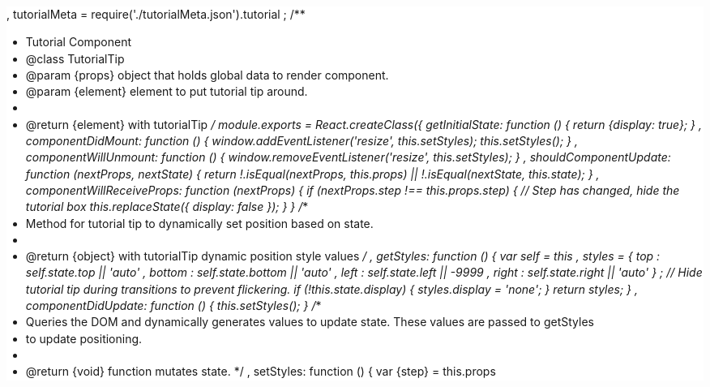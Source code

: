 , tutorialMeta = require('./tutorialMeta.json').tutorial
;
/**
* Tutorial Component
* @class TutorialTip
* @param {props} object that holds global data to render component.
* @param {element} element to put tutorial tip around.
*
* @return {element} with tutorialTip
*/
module.exports = React.createClass({
getInitialState: function () {
return {display: true};
}
, componentDidMount: function () {
window.addEventListener('resize', this.setStyles);
this.setStyles();
}
, componentWillUnmount: function () {
window.removeEventListener('resize', this.setStyles);
}
, shouldComponentUpdate: function (nextProps, nextState) {
return !_.isEqual(nextProps, this.props) || !_.isEqual(nextState, this.state);
}
, componentWillReceiveProps: function (nextProps) {
if (nextProps.step !== this.props.step) {
// Step has changed, hide the tutorial box
this.replaceState({
display: false
});
}
}
/**
* Method for tutorial tip to dynamically set position based on state.
*
* @return {object} with tutorialTip dynamic position style values
*/
, getStyles: function () {
var self = this
, styles = {
top      : self.state.top    || 'auto'
, bottom   : self.state.bottom || 'auto'
, left     : self.state.left   || -9999
, right    : self.state.right  || 'auto'
}
;
// Hide tutorial tip during transitions to prevent flickering.
if (!this.state.display) {
styles.display = 'none';
}
return styles;
}
, componentDidUpdate: function () {
this.setStyles();
}
/**
* Queries the DOM and dynamically generates values to update state. These values are passed to getStyles
* to update positioning.
*
* @return {void} function mutates state.
*/
, setStyles: function () {
var {step} = this.props